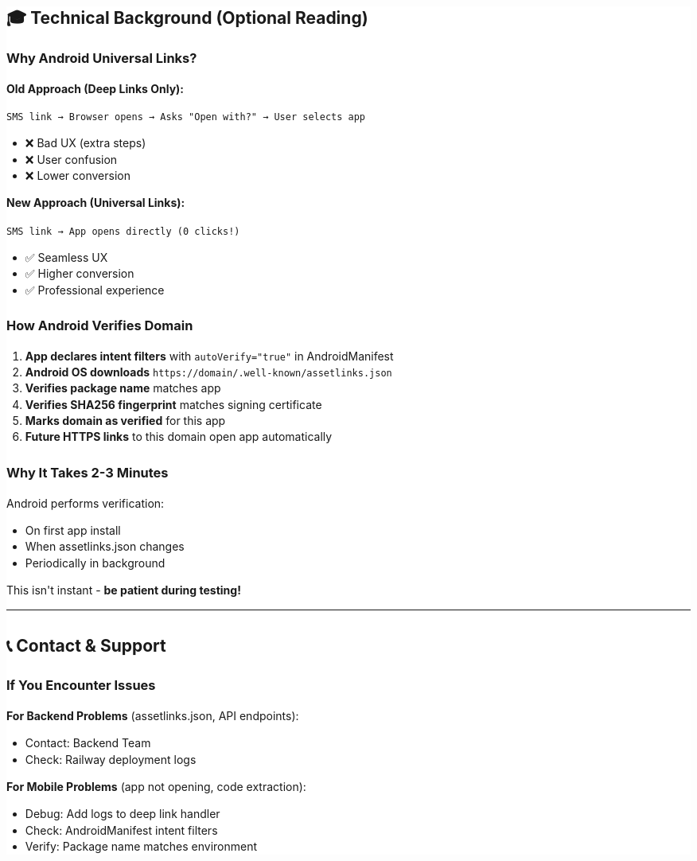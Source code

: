 
## 🎓 Technical Background (Optional Reading)

### Why Android Universal Links?

**Old Approach (Deep Links Only):**
```
SMS link → Browser opens → Asks "Open with?" → User selects app
```
- ❌ Bad UX (extra steps)
- ❌ User confusion
- ❌ Lower conversion

**New Approach (Universal Links):**
```
SMS link → App opens directly (0 clicks!)
```
- ✅ Seamless UX
- ✅ Higher conversion
- ✅ Professional experience

### How Android Verifies Domain

1. **App declares intent filters** with `autoVerify="true"` in AndroidManifest
2. **Android OS downloads** `https://domain/.well-known/assetlinks.json`
3. **Verifies package name** matches app
4. **Verifies SHA256 fingerprint** matches signing certificate
5. **Marks domain as verified** for this app
6. **Future HTTPS links** to this domain open app automatically

### Why It Takes 2-3 Minutes

Android performs verification:
- On first app install
- When assetlinks.json changes
- Periodically in background

This isn't instant - **be patient during testing!**

---

## 📞 Contact & Support

### If You Encounter Issues

**For Backend Problems** (assetlinks.json, API endpoints):
- Contact: Backend Team
- Check: Railway deployment logs

**For Mobile Problems** (app not opening, code extraction):
- Debug: Add logs to deep link handler
- Check: AndroidManifest intent filters
- Verify: Package name matches environment
